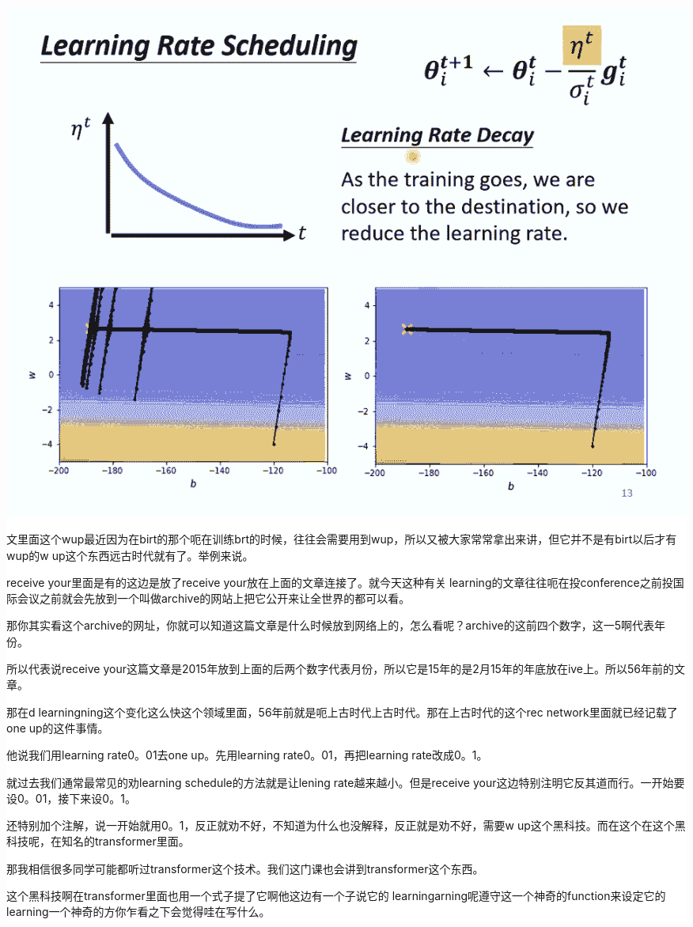 ![](img/28569eb567bb243f34f08cb058ef13c5_17.png)

文里面这个wup最近因为在birt的那个呃在训练brt的时候，往往会需要用到wup，所以又被大家常常拿出来讲，但它并不是有birt以后才有wup的w up这个东西远古时代就有了。举例来说。

receive your里面是有的这边是放了receive your放在上面的文章连接了。就今天这种有关 learning的文章往往呃在投conference之前投国际会议之前就会先放到一个叫做archive的网站上把它公开来让全世界的都可以看。

那你其实看这个archive的网址，你就可以知道这篇文章是什么时候放到网络上的，怎么看呢？archive的这前四个数字，这一5啊代表年份。

所以代表说receive your这篇文章是2015年放到上面的后两个数字代表月份，所以它是15年的是2月15年的年底放在ive上。所以56年前的文章。

那在d learningning这个变化这么快这个领域里面，56年前就是呃上古时代上古时代。那在上古时代的这个rec network里面就已经记载了one up的这件事情。

他说我们用learning rate0。01去one up。先用learning rate0。01，再把learning rate改成0。1。

就过去我们通常最常见的劝learning schedule的方法就是让lening rate越来越小。但是receive your这边特别注明它反其道而行。一开始要设0。01，接下来设0。1。

还特别加个注解，说一开始就用0。1，反正就劝不好，不知道为什么也没解释，反正就是劝不好，需要w up这个黑科技。而在这个在这个黑科技呢，在知名的transformer里面。

那我相信很多同学可能都听过transformer这个技术。我们这门课也会讲到transformer这个东西。

这个黑科技啊在transformer里面也用一个式子提了它啊他这边有一个子说它的 learningarning呢遵守这一个神奇的function来设定它的learning一个神奇的方你乍看之下会觉得哇在写什么。
